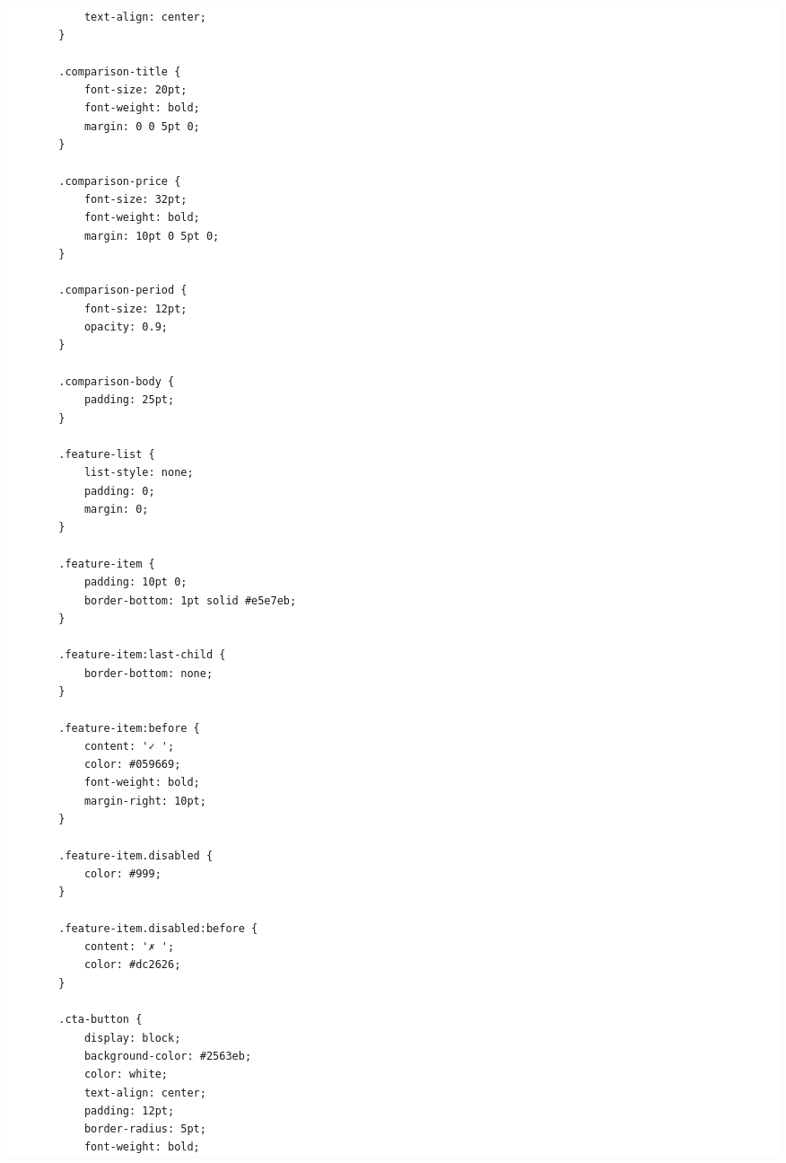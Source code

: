 ```html
            text-align: center;
        }

        .comparison-title {
            font-size: 20pt;
            font-weight: bold;
            margin: 0 0 5pt 0;
        }

        .comparison-price {
            font-size: 32pt;
            font-weight: bold;
            margin: 10pt 0 5pt 0;
        }

        .comparison-period {
            font-size: 12pt;
            opacity: 0.9;
        }

        .comparison-body {
            padding: 25pt;
        }

        .feature-list {
            list-style: none;
            padding: 0;
            margin: 0;
        }

        .feature-item {
            padding: 10pt 0;
            border-bottom: 1pt solid #e5e7eb;
        }

        .feature-item:last-child {
            border-bottom: none;
        }

        .feature-item:before {
            content: '✓ ';
            color: #059669;
            font-weight: bold;
            margin-right: 10pt;
        }

        .feature-item.disabled {
            color: #999;
        }

        .feature-item.disabled:before {
            content: '✗ ';
            color: #dc2626;
        }

        .cta-button {
            display: block;
            background-color: #2563eb;
            color: white;
            text-align: center;
            padding: 12pt;
            border-radius: 5pt;
            font-weight: bold;
```